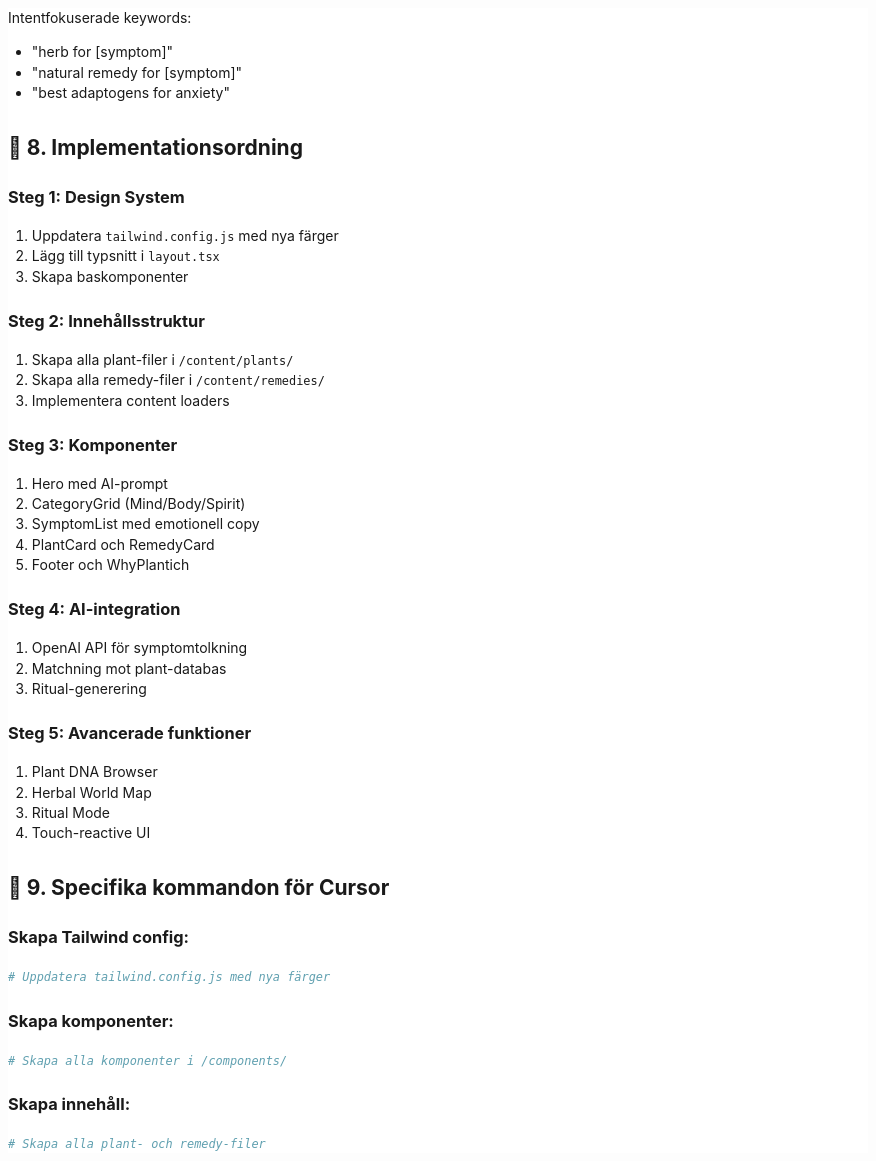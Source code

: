 Intentfokuserade keywords:

- "herb for [symptom]"
- "natural remedy for [symptom]"
- "best adaptogens for anxiety"

## 📐 8. Implementationsordning

### Steg 1: Design System
1. Uppdatera `tailwind.config.js` med nya färger
2. Lägg till typsnitt i `layout.tsx`
3. Skapa baskomponenter

### Steg 2: Innehållsstruktur
1. Skapa alla plant-filer i `/content/plants/`
2. Skapa alla remedy-filer i `/content/remedies/`
3. Implementera content loaders

### Steg 3: Komponenter
1. Hero med AI-prompt
2. CategoryGrid (Mind/Body/Spirit)
3. SymptomList med emotionell copy
4. PlantCard och RemedyCard
5. Footer och WhyPlantich

### Steg 4: AI-integration
1. OpenAI API för symptomtolkning
2. Matchning mot plant-databas
3. Ritual-generering

### Steg 5: Avancerade funktioner
1. Plant DNA Browser
2. Herbal World Map
3. Ritual Mode
4. Touch-reactive UI

## 🎯 9. Specifika kommandon för Cursor

### Skapa Tailwind config:
```bash
# Uppdatera tailwind.config.js med nya färger
```

### Skapa komponenter:
```bash
# Skapa alla komponenter i /components/
```

### Skapa innehåll:
```bash
# Skapa alla plant- och remedy-filer
```
